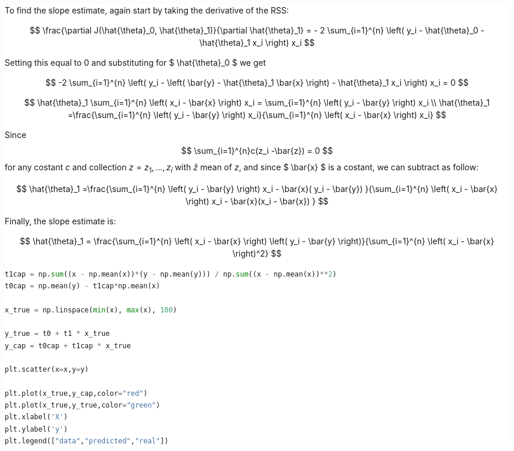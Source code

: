 To find the slope estimate, again start by taking the derivative of the RSS:

$$
\frac{\partial J(\hat{\theta}_0, \hat{\theta}_1)}{\partial \hat{\theta}_1} = - 2 \sum_{i=1}^{n} \left( y_i - \hat{\theta}_0 - \hat{\theta}_1 x_i \right) x_i
$$

Setting this equal to 0 and substituting for $ \hat{\theta}_0 $ we get

$$
-2 \sum_{i=1}^{n} \left( y_i - \left( \bar{y} - \hat{\theta}_1 \bar{x} \right) - \hat{\theta}_1 x_i \right) x_i = 0
$$

$$
\hat{\theta}_1 \sum_{i=1}^{n} \left( x_i - \bar{x} \right) x_i = \sum_{i=1}^{n} \left( y_i - \bar{y} \right) x_i \\
\hat{\theta}_1  =\frac{\sum_{i=1}^{n} \left( y_i - \bar{y} \right) x_i}{\sum_{i=1}^{n} \left( x_i - \bar{x} \right) x_i}
$$


Since 
$$
\sum_{i=1}^{n}c(z_i -\bar{z}) = 0 
$$
for any costant $c$ and collection $z=z_1,...,z_i$ with $\bar{z}$ mean of $z$, and since $ \bar{x} $ is a costant, we can subtract as follow:

$$
\hat{\theta}_1  =\frac{\sum_{i=1}^{n} \left( y_i - \bar{y} \right) x_i - \bar{x}( y_i - \bar{y}) }{\sum_{i=1}^{n} \left( x_i - \bar{x} \right) x_i - \bar{x}(x_i - \bar{x}) }
$$

Finally, the slope estimate is:

$$
\hat{\theta}_1 = \frac{\sum_{i=1}^{n} \left( x_i - \bar{x} \right) \left( y_i - \bar{y} \right)}{\sum_{i=1}^{n} \left( x_i - \bar{x} \right)^2}
$$




```python
t1cap = np.sum((x - np.mean(x))*(y - np.mean(y))) / np.sum((x - np.mean(x))**2)
t0cap = np.mean(y) - t1cap*np.mean(x)

x_true = np.linspace(min(x), max(x), 100)

y_true = t0 + t1 * x_true
y_cap = t0cap + t1cap * x_true

plt.scatter(x=x,y=y)

plt.plot(x_true,y_cap,color="red")
plt.plot(x_true,y_true,color="green")
plt.xlabel('X')
plt.ylabel('y')
plt.legend(["data","predicted","real"])


```
